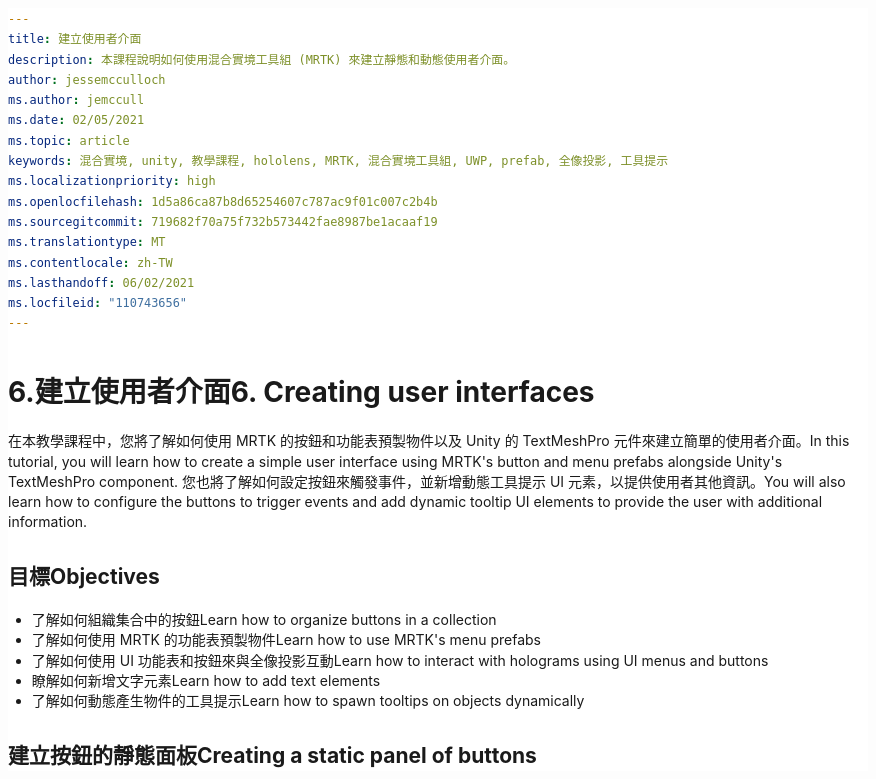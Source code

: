 ```yaml
---
title: 建立使用者介面
description: 本課程說明如何使用混合實境工具組 (MRTK) 來建立靜態和動態使用者介面。
author: jessemcculloch
ms.author: jemccull
ms.date: 02/05/2021
ms.topic: article
keywords: 混合實境, unity, 教學課程, hololens, MRTK, 混合實境工具組, UWP, prefab, 全像投影, 工具提示
ms.localizationpriority: high
ms.openlocfilehash: 1d5a86ca87b8d65254607c787ac9f01c007c2b4b
ms.sourcegitcommit: 719682f70a75f732b573442fae8987be1acaaf19
ms.translationtype: MT
ms.contentlocale: zh-TW
ms.lasthandoff: 06/02/2021
ms.locfileid: "110743656"
---
```

# <a name="6-creating-user-interfaces"></a><span data-ttu-id="f5113-104">6.建立使用者介面</span><span class="sxs-lookup"><span data-stu-id="f5113-104">6. Creating user interfaces</span></span>

<span data-ttu-id="f5113-105">在本教學課程中，您將了解如何使用 MRTK 的按鈕和功能表預製物件以及 Unity 的 TextMeshPro 元件來建立簡單的使用者介面。</span><span class="sxs-lookup"><span data-stu-id="f5113-105">In this tutorial, you will learn how to create a simple user interface using MRTK's button and menu prefabs alongside Unity's TextMeshPro component.</span></span> <span data-ttu-id="f5113-106">您也將了解如何設定按鈕來觸發事件，並新增動態工具提示 UI 元素，以提供使用者其他資訊。</span><span class="sxs-lookup"><span data-stu-id="f5113-106">You will also learn how to configure the buttons to trigger events and add dynamic tooltip UI elements to provide the user with additional information.</span></span>

## <a name="objectives"></a><span data-ttu-id="f5113-107">目標</span><span class="sxs-lookup"><span data-stu-id="f5113-107">Objectives</span></span>

* <span data-ttu-id="f5113-108">了解如何組織集合中的按鈕</span><span class="sxs-lookup"><span data-stu-id="f5113-108">Learn how to organize buttons in a collection</span></span>
* <span data-ttu-id="f5113-109">了解如何使用 MRTK 的功能表預製物件</span><span class="sxs-lookup"><span data-stu-id="f5113-109">Learn how to use MRTK's menu prefabs</span></span>
* <span data-ttu-id="f5113-110">了解如何使用 UI 功能表和按鈕來與全像投影互動</span><span class="sxs-lookup"><span data-stu-id="f5113-110">Learn how to interact with holograms using UI menus and buttons</span></span>
* <span data-ttu-id="f5113-111">瞭解如何新增文字元素</span><span class="sxs-lookup"><span data-stu-id="f5113-111">Learn how to add text elements</span></span>
* <span data-ttu-id="f5113-112">了解如何動態產生物件的工具提示</span><span class="sxs-lookup"><span data-stu-id="f5113-112">Learn how to spawn tooltips on objects dynamically</span></span>

## <a name="creating-a-static-panel-of-buttons"></a><span data-ttu-id="f5113-113">建立按鈕的靜態面板</span><span class="sxs-lookup"><span data-stu-id="f5113-113">Creating a static panel of buttons</span></span>
